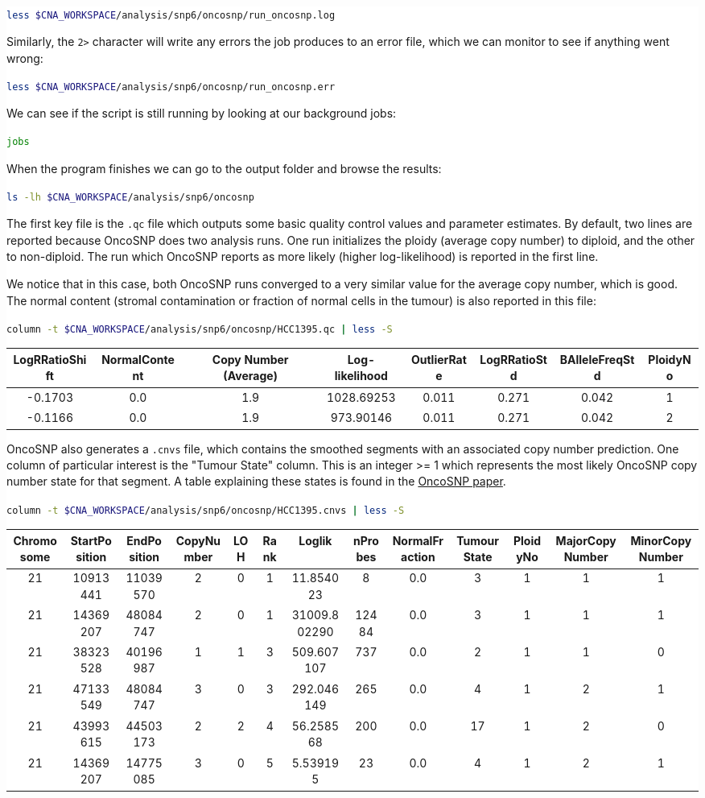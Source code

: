```bash
less $CNA_WORKSPACE/analysis/snp6/oncosnp/run_oncosnp.log
```

Similarly, the `2>` character will write any errors the job produces to an error file, which we can monitor to see if anything went wrong:

```bash
less $CNA_WORKSPACE/analysis/snp6/oncosnp/run_oncosnp.err
```

We can see if the script is still running by looking at our background jobs:

```bash
jobs
```

When the program finishes we can go to the output folder and browse the results:

```bash
ls -lh $CNA_WORKSPACE/analysis/snp6/oncosnp
```

The first key file is the `.qc` file which outputs some basic quality control values and parameter estimates.  By default, two lines are reported because OncoSNP does two analysis runs. One run initializes the ploidy (average copy number) to diploid, and the other to non-diploid. The run which OncoSNP reports as more likely (higher log-likelihood) is reported in the first line. 

We notice that in this case, both OncoSNP runs converged to a very similar value for the average copy number, which is good. The normal content (stromal contamination or fraction of normal cells in the tumour) is also reported in this file:

```bash
column -t $CNA_WORKSPACE/analysis/snp6/oncosnp/HCC1395.qc | less -S
```

| LogRRatioShift | NormalContent | Copy Number (Average) | Log-likelihood | OutlierRate | LogRRatioStd | BAlleleFreqStd | PloidyNo |  
| :---: | :---: | :---: | :---: | :---: | :---: | :---: | :---: |  
| -0.1703        | 0.0           | 1.9                   | 1028.69253     | 0.011       | 0.271        | 0.042          | 1        |  
| -0.1166        | 0.0           | 1.9                   | 973.90146      | 0.011       | 0.271        | 0.042          | 2        |  

OncoSNP also generates a `.cnvs` file, which contains the smoothed segments with an associated copy number prediction. One column of particular interest is the "Tumour State" column. This is an integer >= 1 which represents the most likely OncoSNP copy number state for that segment. A table explaining these states is found in the [OncoSNP paper](https://genomebiology.biomedcentral.com/articles/10.1186/gb-2010-11-9-r92).

```bash
column -t $CNA_WORKSPACE/analysis/snp6/oncosnp/HCC1395.cnvs | less -S
```

| Chromosome | StartPosition | EndPosition | CopyNumber | LOH | Rank | Loglik | nProbes | NormalFraction | TumourState | PloidyNo | MajorCopyNumber | MinorCopyNumber |  
| :---: | :---: | :---: | :---: | :---: | :---: | :---: | :---: | :---: | :---: | :---: | :---: | :---: |  
| 21         | 10913441      | 11039570    | 2          | 0   | 1    | 11.854023    | 8       | 0.0            | 3           | 1        | 1               | 1               |  
| 21         | 14369207      | 48084747    | 2          | 0   | 1    | 31009.802290 | 12484   | 0.0            | 3           | 1        | 1               | 1               |  
| 21         | 38323528      | 40196987    | 1          | 1   | 3    | 509.607107   | 737     | 0.0            | 2           | 1        | 1               | 0               |  
| 21         | 47133549      | 48084747    | 3          | 0   | 3    | 292.046149   | 265     | 0.0            | 4           | 1        | 2               | 1               |  
| 21         | 43993615      | 44503173    | 2          | 2   | 4    | 56.258568    | 200     | 0.0            | 17          | 1        | 2               | 0               |  
| 21         | 14369207      | 14775085    | 3          | 0   | 5    | 5.539195     | 23      | 0.0            | 4           | 1        | 2               | 1               |  
